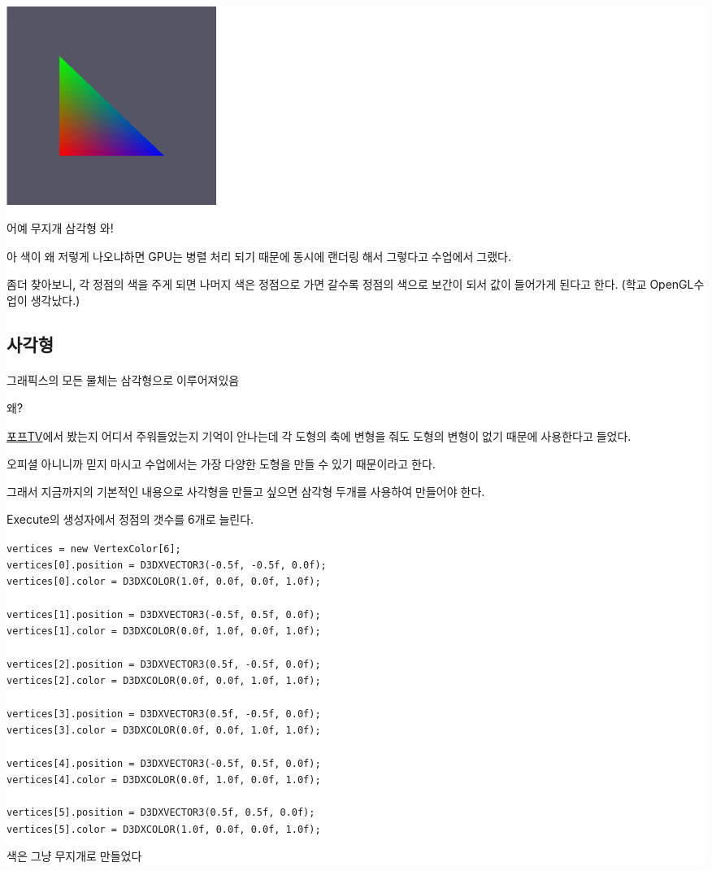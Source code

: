 <img src = "../assets/img/project/d3dx/day2/tirangle.PNG" width="30%" height="30%">

어예 무지개 삼각형 와!

아 색이 왜 저렇게 나오냐하면 GPU는 병렬 처리 되기 때문에 동시에 랜더링 해서 그렇다고 수업에서 그랬다.

좀더 찾아보니, 각 정점의 색을 주게 되면 나머지 색은 정점으로 가면 갈수록 정점의 색으로 보간이 되서 값이 들어가게 된다고 한다. (학교 OpenGL수업이 생각났다.)

## 사각형

그래픽스의 모든 물체는 삼각형으로 이루어져있음

왜?

[포프TV](https://www.youtube.com/user/KimPopeTV)에서 봤는지 어디서 주워들었는지 기억이 안나는데 각 도형의 축에 변형을 줘도 도형의 변형이 없기 때문에 사용한다고 들었다. 

오피셜 아니니까 믿지 마시고 수업에서는 가장 다양한 도형을 만들 수 있기 때문이라고 한다.

그래서 지금까지의 기본적인 내용으로 사각형을 만들고 싶으면 삼각형 두개를 사용하여 만들어야 한다.

Execute의 생성자에서 정점의 갯수를 6개로 늘린다.
```
vertices = new VertexColor[6];
vertices[0].position = D3DXVECTOR3(-0.5f, -0.5f, 0.0f);
vertices[0].color = D3DXCOLOR(1.0f, 0.0f, 0.0f, 1.0f);

vertices[1].position = D3DXVECTOR3(-0.5f, 0.5f, 0.0f);
vertices[1].color = D3DXCOLOR(0.0f, 1.0f, 0.0f, 1.0f);

vertices[2].position = D3DXVECTOR3(0.5f, -0.5f, 0.0f);
vertices[2].color = D3DXCOLOR(0.0f, 0.0f, 1.0f, 1.0f);

vertices[3].position = D3DXVECTOR3(0.5f, -0.5f, 0.0f);
vertices[3].color = D3DXCOLOR(0.0f, 0.0f, 1.0f, 1.0f);

vertices[4].position = D3DXVECTOR3(-0.5f, 0.5f, 0.0f);
vertices[4].color = D3DXCOLOR(0.0f, 1.0f, 0.0f, 1.0f);

vertices[5].position = D3DXVECTOR3(0.5f, 0.5f, 0.0f);
vertices[5].color = D3DXCOLOR(1.0f, 0.0f, 0.0f, 1.0f);
```
색은 그냥 무지개로 만들었다
